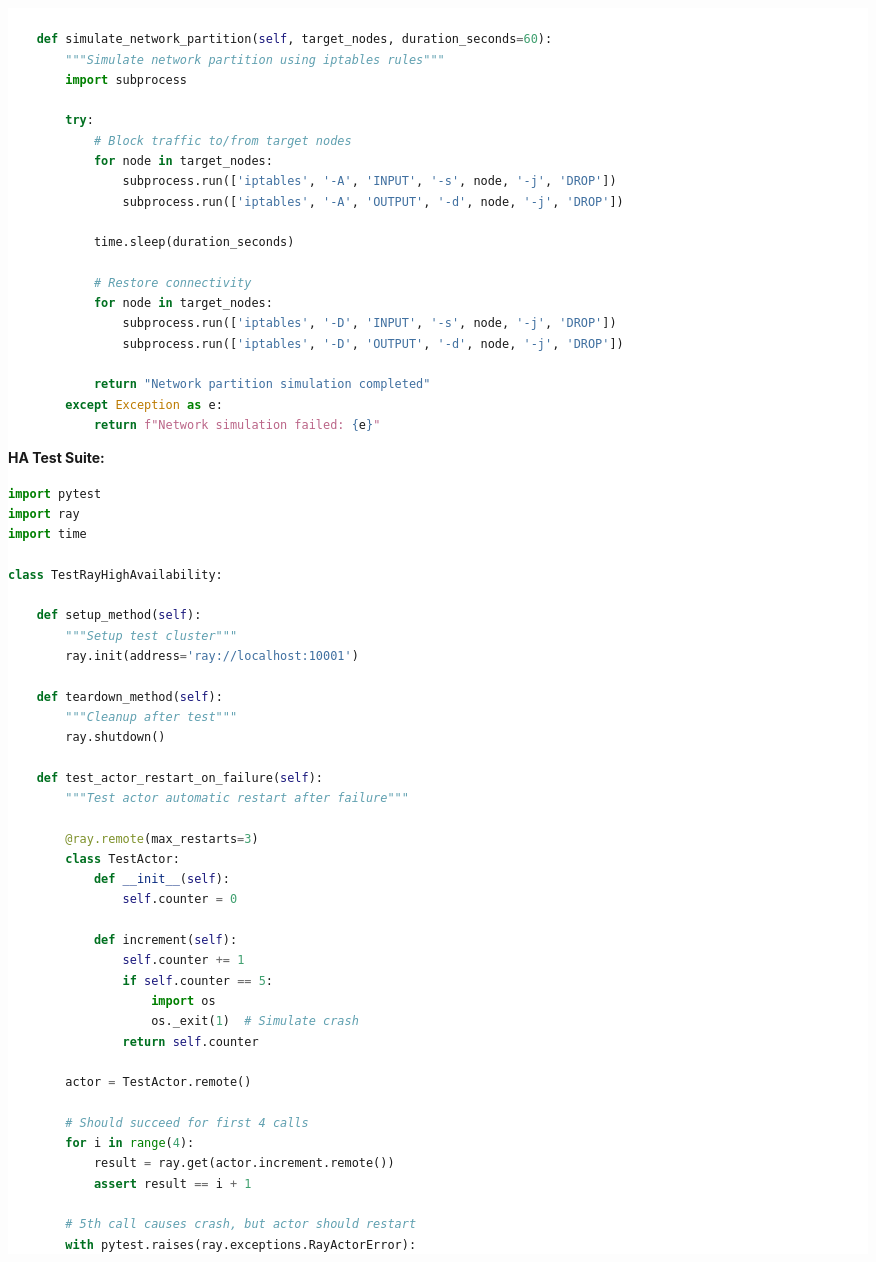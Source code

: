 ```python

    def simulate_network_partition(self, target_nodes, duration_seconds=60):
        """Simulate network partition using iptables rules"""
        import subprocess
        
        try:
            # Block traffic to/from target nodes
            for node in target_nodes:
                subprocess.run(['iptables', '-A', 'INPUT', '-s', node, '-j', 'DROP'])
                subprocess.run(['iptables', '-A', 'OUTPUT', '-d', node, '-j', 'DROP'])
            
            time.sleep(duration_seconds)
            
            # Restore connectivity
            for node in target_nodes:
                subprocess.run(['iptables', '-D', 'INPUT', '-s', node, '-j', 'DROP'])
                subprocess.run(['iptables', '-D', 'OUTPUT', '-d', node, '-j', 'DROP'])
                
            return "Network partition simulation completed"
        except Exception as e:
            return f"Network simulation failed: {e}"
```

**HA Test Suite:**

```python
import pytest
import ray
import time

class TestRayHighAvailability:
    
    def setup_method(self):
        """Setup test cluster"""
        ray.init(address='ray://localhost:10001')
    
    def teardown_method(self):
        """Cleanup after test"""
        ray.shutdown()
    
    def test_actor_restart_on_failure(self):
        """Test actor automatic restart after failure"""
        
        @ray.remote(max_restarts=3)
        class TestActor:
            def __init__(self):
                self.counter = 0
            
            def increment(self):
                self.counter += 1
                if self.counter == 5:
                    import os
                    os._exit(1)  # Simulate crash
                return self.counter
        
        actor = TestActor.remote()
        
        # Should succeed for first 4 calls
        for i in range(4):
            result = ray.get(actor.increment.remote())
            assert result == i + 1
        
        # 5th call causes crash, but actor should restart
        with pytest.raises(ray.exceptions.RayActorError):
```